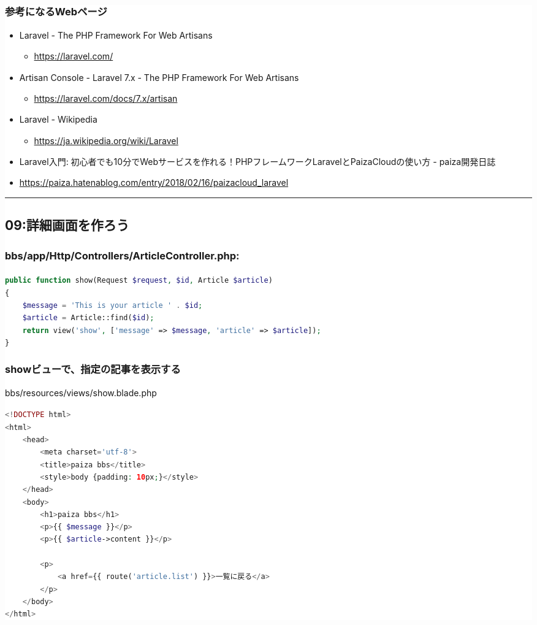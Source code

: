 ```php
```

### 参考になるWebページ
- Laravel - The PHP Framework For Web Artisans
  - https://laravel.com/

- Artisan Console - Laravel 7.x - The PHP Framework For Web Artisans
  - https://laravel.com/docs/7.x/artisan

- Laravel - Wikipedia
  - https://ja.wikipedia.org/wiki/Laravel

- Laravel入門: 初心者でも10分でWebサービスを作れる！PHPフレームワークLaravelとPaizaCloudの使い方 - paiza開発日誌
- https://paiza.hatenablog.com/entry/2018/02/16/paizacloud_laravel

---



## 09:詳細画面を作ろう


### bbs/app/Http/Controllers/ArticleController.php:
```php
public function show(Request $request, $id, Article $article)
{
    $message = 'This is your article ' . $id;
    $article = Article::find($id);
    return view('show', ['message' => $message, 'article' => $article]);
}
```

### showビューで、指定の記事を表示する
bbs/resources/views/show.blade.php
```php
<!DOCTYPE html>
<html>
    <head>
        <meta charset='utf-8'>
        <title>paiza bbs</title>
        <style>body {padding: 10px;}</style>
    </head>
    <body>
        <h1>paiza bbs</h1>
        <p>{{ $message }}</p>
        <p>{{ $article->content }}</p>

        <p>
            <a href={{ route('article.list') }}>一覧に戻る</a>
        </p>
    </body>
</html>
```
